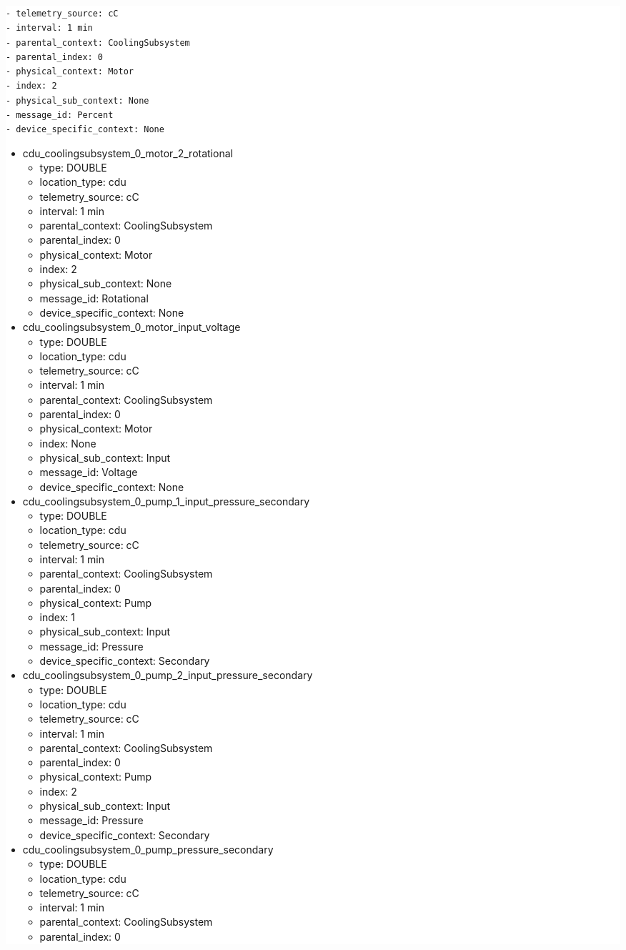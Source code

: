     - telemetry_source: cC
    - interval: 1 min
    - parental_context: CoolingSubsystem
    - parental_index: 0
    - physical_context: Motor
    - index: 2
    - physical_sub_context: None
    - message_id: Percent
    - device_specific_context: None
- cdu_coolingsubsystem_0_motor_2_rotational
    - type: DOUBLE
    - location_type: cdu
    - telemetry_source: cC
    - interval: 1 min
    - parental_context: CoolingSubsystem
    - parental_index: 0
    - physical_context: Motor
    - index: 2
    - physical_sub_context: None
    - message_id: Rotational
    - device_specific_context: None
- cdu_coolingsubsystem_0_motor_input_voltage
    - type: DOUBLE
    - location_type: cdu
    - telemetry_source: cC
    - interval: 1 min
    - parental_context: CoolingSubsystem
    - parental_index: 0
    - physical_context: Motor
    - index: None
    - physical_sub_context: Input
    - message_id: Voltage
    - device_specific_context: None
- cdu_coolingsubsystem_0_pump_1_input_pressure_secondary
    - type: DOUBLE
    - location_type: cdu
    - telemetry_source: cC
    - interval: 1 min
    - parental_context: CoolingSubsystem
    - parental_index: 0
    - physical_context: Pump
    - index: 1
    - physical_sub_context: Input
    - message_id: Pressure
    - device_specific_context: Secondary
- cdu_coolingsubsystem_0_pump_2_input_pressure_secondary
    - type: DOUBLE
    - location_type: cdu
    - telemetry_source: cC
    - interval: 1 min
    - parental_context: CoolingSubsystem
    - parental_index: 0
    - physical_context: Pump
    - index: 2
    - physical_sub_context: Input
    - message_id: Pressure
    - device_specific_context: Secondary
- cdu_coolingsubsystem_0_pump_pressure_secondary
    - type: DOUBLE
    - location_type: cdu
    - telemetry_source: cC
    - interval: 1 min
    - parental_context: CoolingSubsystem
    - parental_index: 0